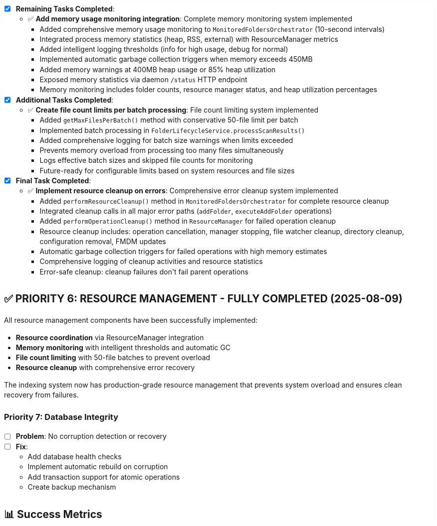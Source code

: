 - [x] **Remaining Tasks Completed**:
  - ✅ **Add memory usage monitoring integration**: Complete memory monitoring system implemented
    - Added comprehensive memory usage monitoring to `MonitoredFoldersOrchestrator` (10-second intervals)
    - Integrated process memory statistics (heap, RSS, external) with ResourceManager metrics
    - Added intelligent logging thresholds (info for high usage, debug for normal)
    - Implemented automatic garbage collection triggers when memory exceeds 450MB
    - Added memory warnings at 400MB heap usage or 85% heap utilization  
    - Exposed memory statistics via daemon `/status` HTTP endpoint
    - Memory monitoring includes folder counts, resource manager status, and heap utilization percentages
- [x] **Additional Tasks Completed**:
  - ✅ **Create file count limits per batch processing**: File count limiting system implemented
    - Added `getMaxFilesPerBatch()` method with conservative 50-file limit per batch
    - Implemented batch processing in `FolderLifecycleService.processScanResults()` 
    - Added comprehensive logging for batch size warnings when limits exceeded
    - Prevents memory overload from processing too many files simultaneously
    - Logs effective batch sizes and skipped file counts for monitoring
    - Future-ready for configurable limits based on system resources and file sizes
- [x] **Final Task Completed**:
  - ✅ **Implement resource cleanup on errors**: Comprehensive error cleanup system implemented
    - Added `performResourceCleanup()` method in `MonitoredFoldersOrchestrator` for complete resource cleanup
    - Integrated cleanup calls in all major error paths (`addFolder`, `executeAddFolder` operations)
    - Added `performOperationCleanup()` method in `ResourceManager` for failed operation cleanup
    - Resource cleanup includes: operation cancellation, manager stopping, file watcher cleanup, directory cleanup, configuration removal, FMDM updates
    - Automatic garbage collection triggers for failed operations with high memory estimates
    - Comprehensive logging of cleanup activities and resource statistics
    - Error-safe cleanup: cleanup failures don't fail parent operations

## ✅ **PRIORITY 6: RESOURCE MANAGEMENT - FULLY COMPLETED (2025-08-09)**

All resource management components have been successfully implemented:
- **Resource coordination** via ResourceManager integration
- **Memory monitoring** with intelligent thresholds and automatic GC
- **File count limiting** with 50-file batches to prevent overload  
- **Resource cleanup** with comprehensive error recovery

The indexing system now has production-grade resource management that prevents system overload and ensures clean recovery from failures.

### Priority 7: Database Integrity
- [ ] **Problem**: No corruption detection or recovery
- [ ] **Fix**:
  - Add database health checks
  - Implement automatic rebuild on corruption
  - Add transaction support for atomic operations
  - Create backup mechanism

## 📊 Success Metrics
